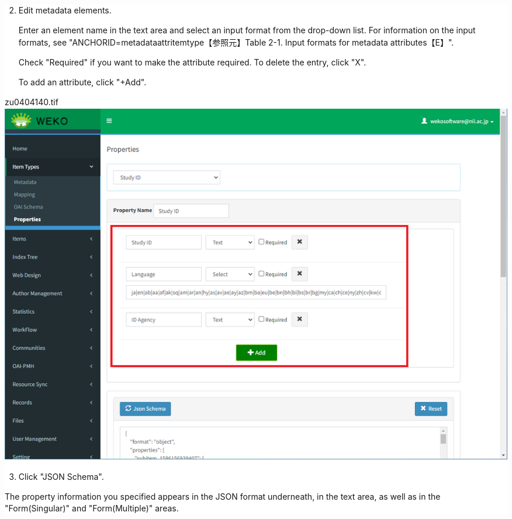 2.  Edit metadata elements.
    
    Enter an element name in the text area and select an input format from the drop-down list. For information on the input formats, see "ANCHORID=metadataattritemtype【参照元】Table 2-1. Input formats for metadata attributes【E】".
    
    Check "Required" if you want to make the attribute required. To delete the entry, click "X".
    
    To add an attribute, click "+Add".

zu0404140.tif![](media/media/image21.png)

3.  Click "JSON Schema".

The property information you specified appears in the JSON format underneath, in the text area, as well as in the "Form(Singular)" and "Form(Multiple)" areas.
